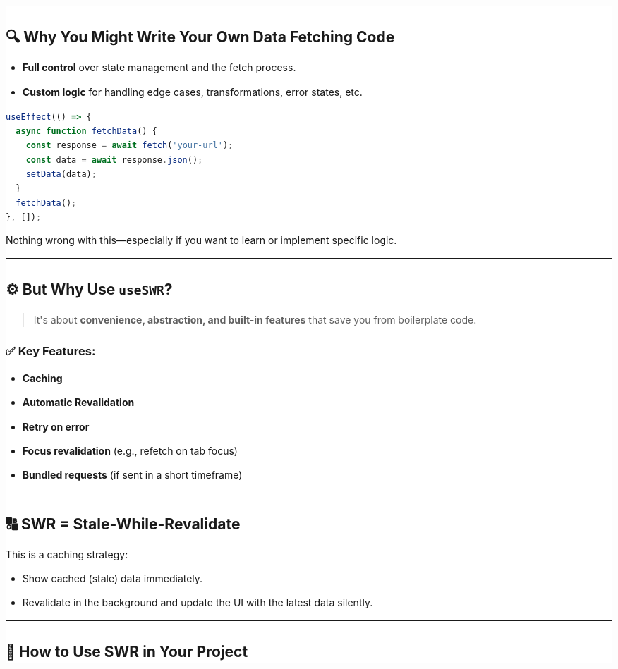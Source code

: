
---

## 🔍 **Why You Might Write Your Own Data Fetching Code**

- **Full control** over state management and the fetch process.
    
- **Custom logic** for handling edge cases, transformations, error states, etc.
    

```jsx
useEffect(() => {
  async function fetchData() {
    const response = await fetch('your-url');
    const data = await response.json();
    setData(data);
  }
  fetchData();
}, []);
```

Nothing wrong with this—especially if you want to learn or implement specific logic.

---

## ⚙️ **But Why Use `useSWR`?**

> It's about **convenience, abstraction, and built-in features** that save you from boilerplate code.

### ✅ Key Features:

- **Caching**
    
- **Automatic Revalidation**
    
- **Retry on error**
    
- **Focus revalidation** (e.g., refetch on tab focus)
    
- **Bundled requests** (if sent in a short timeframe)
    

---

## 🔠 **SWR = Stale-While-Revalidate**

This is a caching strategy:

- Show cached (stale) data immediately.
    
- Revalidate in the background and update the UI with the latest data silently.
    

---

## 🚀 **How to Use SWR in Your Project**
